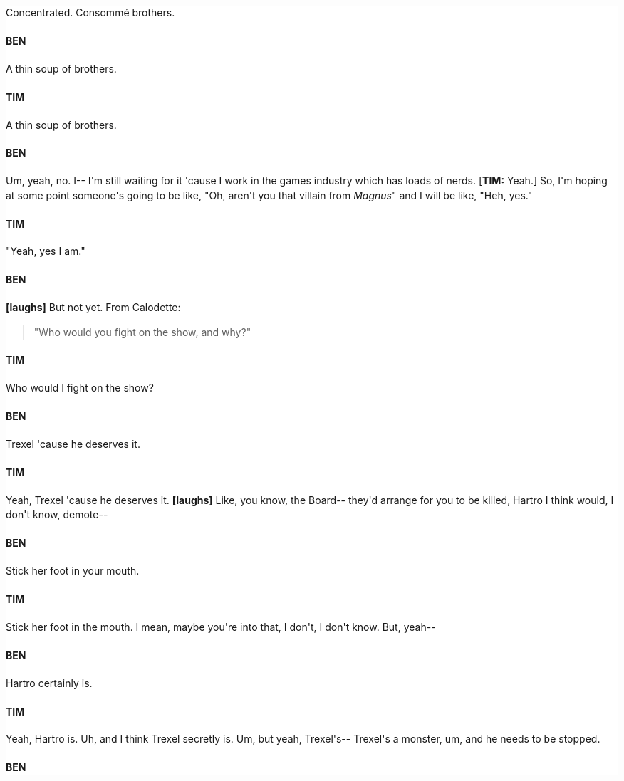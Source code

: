 Concentrated. Consommé brothers.

#### BEN

A thin soup of brothers.

#### TIM

A thin soup of brothers.

#### BEN

Um, yeah, no. I-- I'm still waiting for it 'cause I work in the games industry which has loads of nerds. [__TIM:__ Yeah.] So, I'm hoping at some point someone's going to be like, "Oh, aren't you that villain from *Magnus*" and I will be like, "Heh, yes."

#### TIM

"Yeah, yes I am."

#### BEN

__[laughs]__ But not yet. From Calodette: 

> "Who would you fight on the show, and why?"

#### TIM

Who would I fight on the show?

#### BEN

Trexel 'cause he deserves it.

#### TIM

Yeah, Trexel 'cause he deserves it. __[laughs]__ Like, you know, the Board-- they'd arrange for you to be killed, Hartro I think would, I don't know, demote--

#### BEN

Stick her foot in your mouth.

#### TIM

Stick her foot in the mouth. I mean, maybe you're into that, I don't, I don't know. But, yeah--

#### BEN

Hartro certainly is.

#### TIM

Yeah, Hartro is. Uh, and I think Trexel secretly is. Um, but yeah, Trexel's-- Trexel's a monster, um, and he needs to be stopped.

#### BEN
